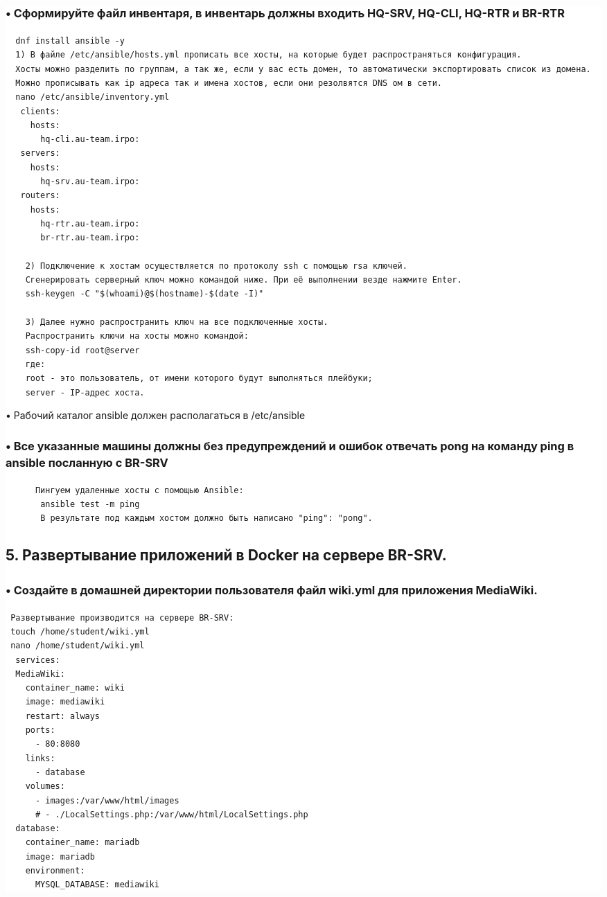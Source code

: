   ### •	Сформируйте файл инвентаря, в инвентарь должны входить HQ-SRV, HQ-CLI, HQ-RTR и BR-RTR  
      dnf install ansible -y  
      1) В файле /etc/ansible/hosts.yml прописать все хосты, на которые будет распространяться конфигурация.  
      Хосты можно разделить по группам, а так же, если у вас есть домен, то автоматически экспортировать список из домена.  
      Можно прописывать как ip адреса так и имена хостов, если они резолвятся DNS ом в сети.  
      nano /etc/ansible/inventory.yml  
       clients:  
         hosts:  
           hq-cli.au-team.irpo:  
       servers:  
         hosts:  
           hq-srv.au-team.irpo:  
       routers:  
         hosts:  
           hq-rtr.au-team.irpo:  
           br-rtr.au-team.irpo:  
           
        2) Подключение к хостам осуществляется по протоколу ssh с помощью rsa ключей.    
        Сгенерировать серверный ключ можно командой ниже. При её выполнении везде нажмите Enter.    
        ssh-keygen -C "$(whoami)@$(hostname)-$(date -I)"  
        
        3) Далее нужно распространить ключ на все подключенные хосты.  
        Распространить ключи на хосты можно командой:  
        ssh-copy-id root@server  
        где:  
        root - это пользователь, от имени которого будут выполняться плейбуки;  
        server - IP-адрес хоста.  
 •	Рабочий каталог ansible должен располагаться в /etc/ansible  
   ### •	Все указанные машины должны без предупреждений и ошибок отвечать pong на команду ping в ansible посланную с BR-SRV  
          Пингуем удаленные хосты с помощью Ansible:  
           ansible test -m ping  
           В результате под каждым хостом должно быть написано "ping": "pong".  
## 5.	Развертывание приложений в Docker на сервере BR-SRV.  
### •	Создайте в домашней директории пользователя файл wiki.yml для приложения MediaWiki.  
     Развертывание производится на сервере BR-SRV:   
     touch /home/student/wiki.yml  
     nano /home/student/wiki.yml  
      services:
      MediaWiki:
        container_name: wiki
        image: mediawiki
        restart: always
        ports: 
          - 80:8080
        links:
          - database
        volumes:
          - images:/var/www/html/images
          # - ./LocalSettings.php:/var/www/html/LocalSettings.php
      database:
        container_name: mariadb
        image: mariadb
        environment:
          MYSQL_DATABASE: mediawiki